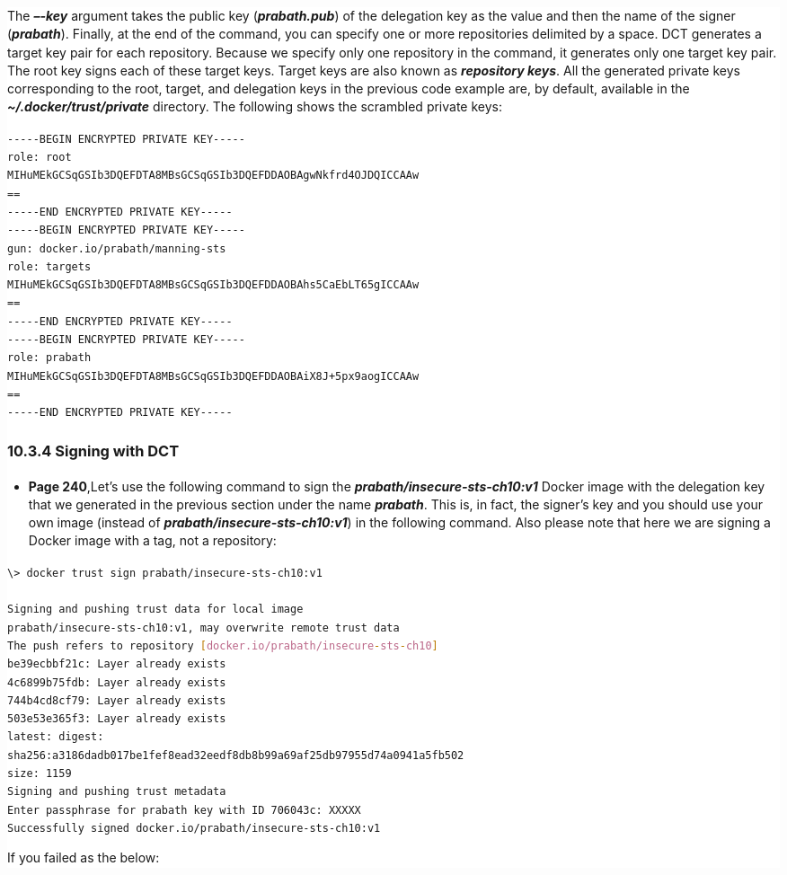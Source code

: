 The ***–-key*** argument takes the public key (***prabath.pub***) of the delegation key as
the value and then the name of the signer (***prabath***). Finally, at the end of the command,
you can specify one or more repositories delimited by a space. DCT generates a
target key pair for each repository. Because we specify only one repository in the command,
it generates only one target key pair. The root key signs each of these target
keys. Target keys are also known as ***repository keys***. All the generated private keys corresponding
to the root, target, and delegation keys in the previous code example are, by
default, available in the ***~/.docker/trust/private*** directory. The following shows the
scrambled private keys:

```bash
-----BEGIN ENCRYPTED PRIVATE KEY-----
role: root
MIHuMEkGCSqGSIb3DQEFDTA8MBsGCSqGSIb3DQEFDDAOBAgwNkfrd4OJDQICCAAw
==
-----END ENCRYPTED PRIVATE KEY-----
-----BEGIN ENCRYPTED PRIVATE KEY-----
gun: docker.io/prabath/manning-sts
role: targets
MIHuMEkGCSqGSIb3DQEFDTA8MBsGCSqGSIb3DQEFDDAOBAhs5CaEbLT65gICCAAw
==
-----END ENCRYPTED PRIVATE KEY-----
-----BEGIN ENCRYPTED PRIVATE KEY-----
role: prabath
MIHuMEkGCSqGSIb3DQEFDTA8MBsGCSqGSIb3DQEFDDAOBAiX8J+5px9aogICCAAw
==
-----END ENCRYPTED PRIVATE KEY-----
```

### 10.3.4 Signing with DCT

* **Page 240**,Let’s use the following command to sign the ***prabath/insecure-sts-ch10:v1***
Docker image with the delegation key that we generated in the previous section under
the name ***prabath***. This is, in fact, the signer’s key and you should use your own
image (instead of ***prabath/insecure-sts-ch10:v1***) in the following command.
Also please note that here we are signing a Docker image with a tag, not a repository:

```bash
\> docker trust sign prabath/insecure-sts-ch10:v1

Signing and pushing trust data for local image
prabath/insecure-sts-ch10:v1, may overwrite remote trust data
The push refers to repository [docker.io/prabath/insecure-sts-ch10]
be39ecbbf21c: Layer already exists
4c6899b75fdb: Layer already exists
744b4cd8cf79: Layer already exists
503e53e365f3: Layer already exists
latest: digest:
sha256:a3186dadb017be1fef8ead32eedf8db8b99a69af25db97955d74a0941a5fb502
size: 1159
Signing and pushing trust metadata
Enter passphrase for prabath key with ID 706043c: XXXXX
Successfully signed docker.io/prabath/insecure-sts-ch10:v1
```
If you failed as the below:
